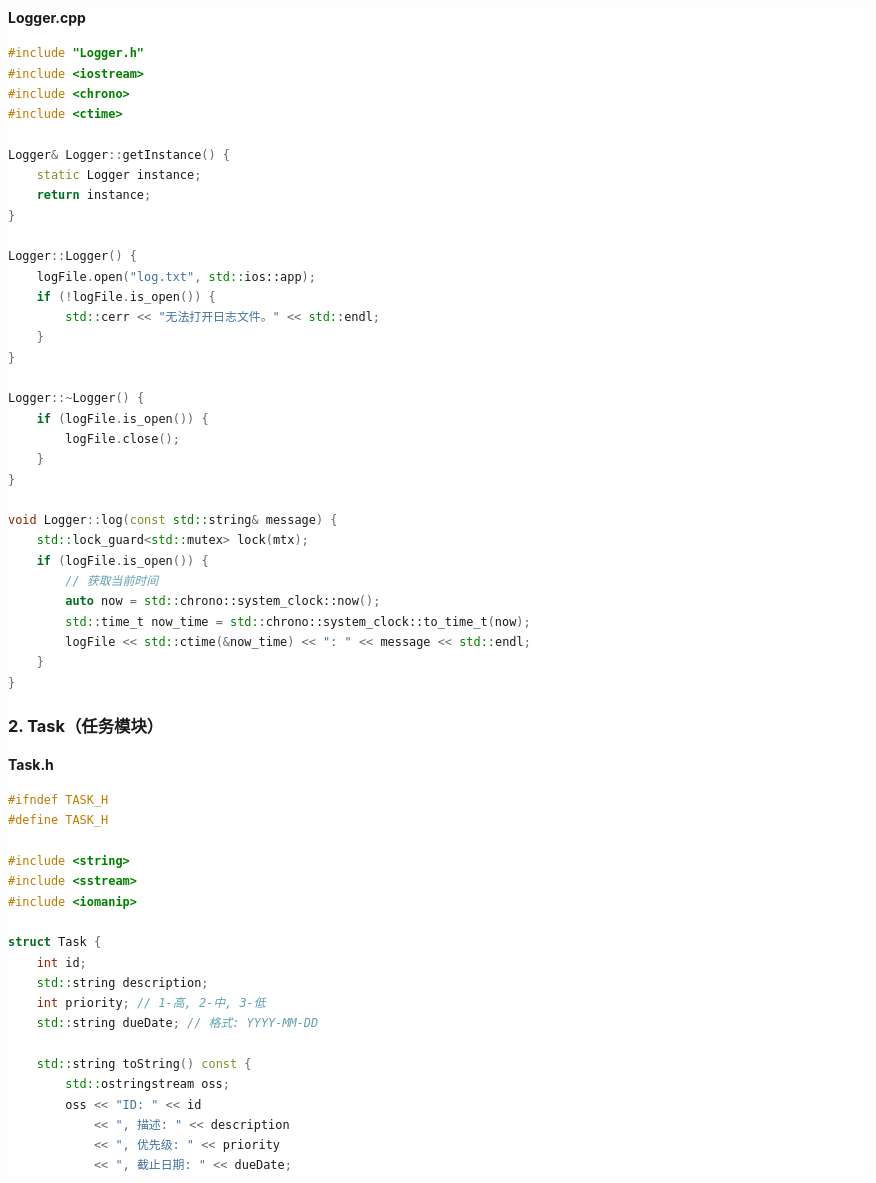 **Logger.cpp**



```cpp
#include "Logger.h"
#include <iostream>
#include <chrono>
#include <ctime>

Logger& Logger::getInstance() {
    static Logger instance;
    return instance;
}

Logger::Logger() {
    logFile.open("log.txt", std::ios::app);
    if (!logFile.is_open()) {
        std::cerr << "无法打开日志文件。" << std::endl;
    }
}

Logger::~Logger() {
    if (logFile.is_open()) {
        logFile.close();
    }
}

void Logger::log(const std::string& message) {
    std::lock_guard<std::mutex> lock(mtx);
    if (logFile.is_open()) {
        // 获取当前时间
        auto now = std::chrono::system_clock::now();
        std::time_t now_time = std::chrono::system_clock::to_time_t(now);
        logFile << std::ctime(&now_time) << ": " << message << std::endl;
    }
}
```



### 2. Task（任务模块）



**Task.h**



```cpp
#ifndef TASK_H
#define TASK_H

#include <string>
#include <sstream>
#include <iomanip>

struct Task {
    int id;
    std::string description;
    int priority; // 1-高, 2-中, 3-低
    std::string dueDate; // 格式: YYYY-MM-DD

    std::string toString() const {
        std::ostringstream oss;
        oss << "ID: " << id 
            << ", 描述: " << description 
            << ", 优先级: " << priority 
            << ", 截止日期: " << dueDate;
```